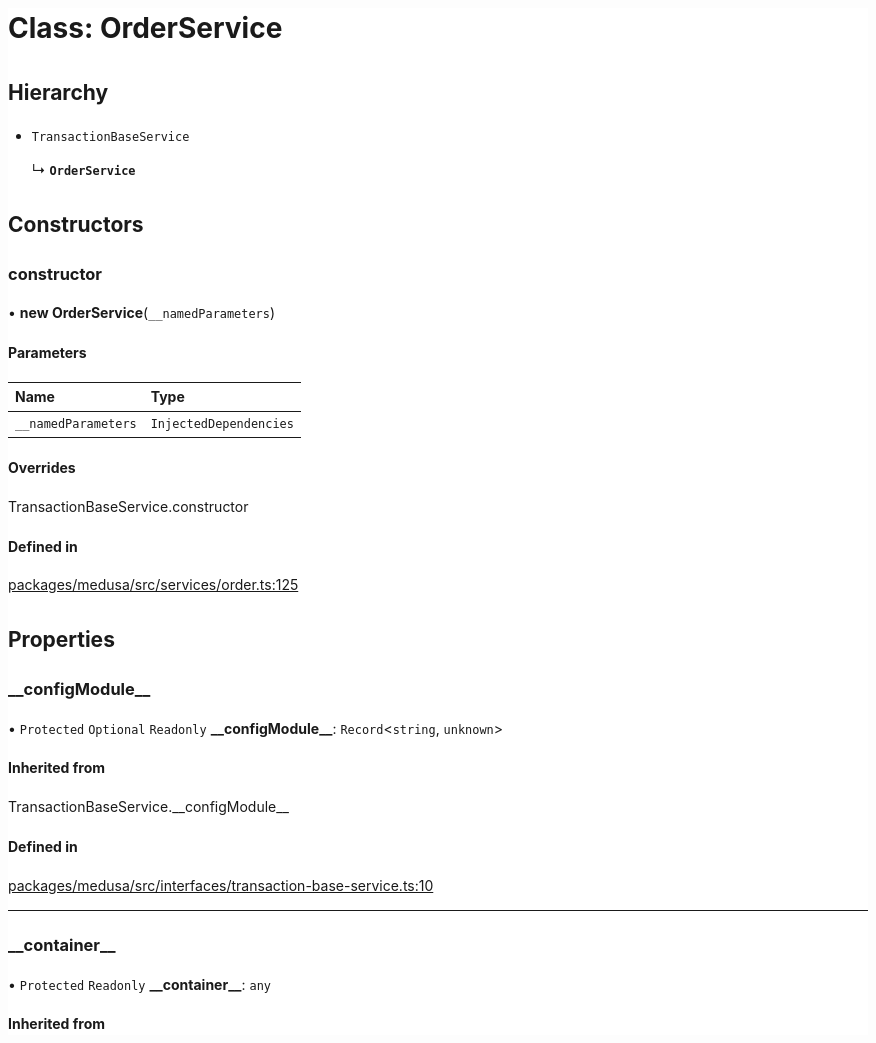 # Class: OrderService

## Hierarchy

- `TransactionBaseService`

  ↳ **`OrderService`**

## Constructors

### constructor

• **new OrderService**(`__namedParameters`)

#### Parameters

| Name | Type |
| :------ | :------ |
| `__namedParameters` | `InjectedDependencies` |

#### Overrides

TransactionBaseService.constructor

#### Defined in

[packages/medusa/src/services/order.ts:125](https://github.com/olivermrbl/medusa/blob/e6581663e/packages/medusa/src/services/order.ts#L125)

## Properties

### \_\_configModule\_\_

• `Protected` `Optional` `Readonly` **\_\_configModule\_\_**: `Record`<`string`, `unknown`\>

#### Inherited from

TransactionBaseService.\_\_configModule\_\_

#### Defined in

[packages/medusa/src/interfaces/transaction-base-service.ts:10](https://github.com/olivermrbl/medusa/blob/e6581663e/packages/medusa/src/interfaces/transaction-base-service.ts#L10)

___

### \_\_container\_\_

• `Protected` `Readonly` **\_\_container\_\_**: `any`

#### Inherited from
